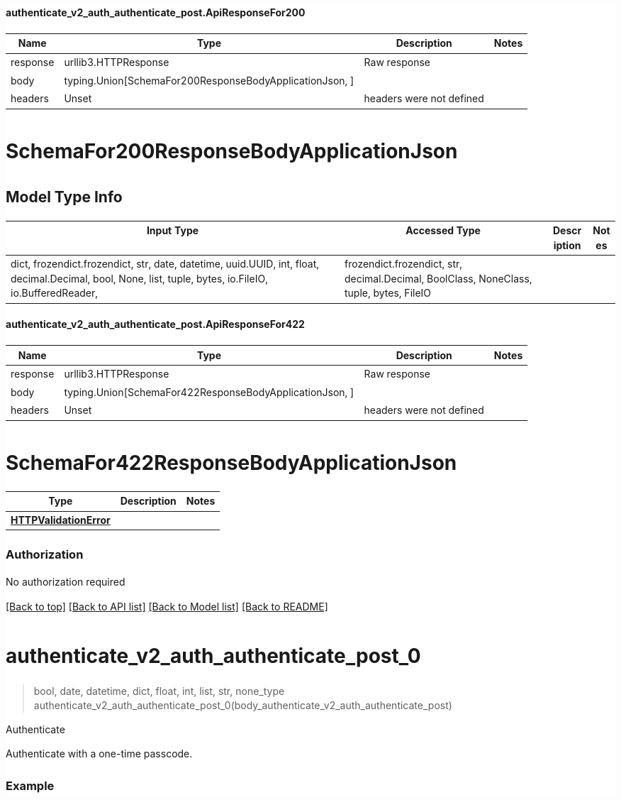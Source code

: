 #### authenticate_v2_auth_authenticate_post.ApiResponseFor200
Name | Type | Description  | Notes
------------- | ------------- | ------------- | -------------
response | urllib3.HTTPResponse | Raw response |
body | typing.Union[SchemaFor200ResponseBodyApplicationJson, ] |  |
headers | Unset | headers were not defined |

# SchemaFor200ResponseBodyApplicationJson

## Model Type Info
Input Type | Accessed Type | Description | Notes
------------ | ------------- | ------------- | -------------
dict, frozendict.frozendict, str, date, datetime, uuid.UUID, int, float, decimal.Decimal, bool, None, list, tuple, bytes, io.FileIO, io.BufferedReader,  | frozendict.frozendict, str, decimal.Decimal, BoolClass, NoneClass, tuple, bytes, FileIO |  | 

#### authenticate_v2_auth_authenticate_post.ApiResponseFor422
Name | Type | Description  | Notes
------------- | ------------- | ------------- | -------------
response | urllib3.HTTPResponse | Raw response |
body | typing.Union[SchemaFor422ResponseBodyApplicationJson, ] |  |
headers | Unset | headers were not defined |

# SchemaFor422ResponseBodyApplicationJson
Type | Description  | Notes
------------- | ------------- | -------------
[**HTTPValidationError**](../../models/HTTPValidationError.md) |  | 


### Authorization

No authorization required

[[Back to top]](#__pageTop) [[Back to API list]](../../../README.md#documentation-for-api-endpoints) [[Back to Model list]](../../../README.md#documentation-for-models) [[Back to README]](../../../README.md)

# **authenticate_v2_auth_authenticate_post_0**
<a name="authenticate_v2_auth_authenticate_post_0"></a>
> bool, date, datetime, dict, float, int, list, str, none_type authenticate_v2_auth_authenticate_post_0(body_authenticate_v2_auth_authenticate_post)

Authenticate

Authenticate with a one-time passcode.

### Example
